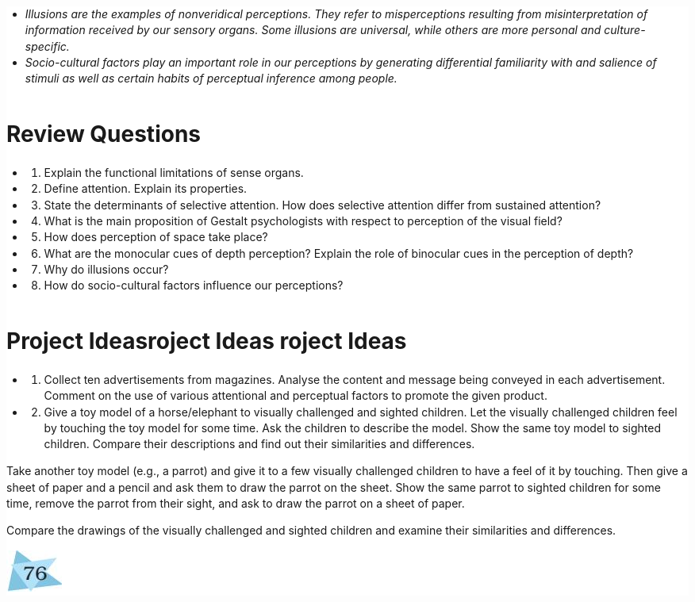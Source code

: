 - *Illusions are the examples of nonveridical perceptions. They refer to misperceptions resulting from misinterpretation of information received by our sensory organs. Some illusions are universal, while others are more personal and culture-specific.*
- *Socio-cultural factors play an important role in our perceptions by generating differential familiarity with and salience of stimuli as well as certain habits of perceptual inference among people.*

# Review Questions

- 1. Explain the functional limitations of sense organs.
- 2. Define attention. Explain its properties.
- 3. State the determinants of selective attention. How does selective attention differ from sustained attention?
- 4. What is the main proposition of Gestalt psychologists with respect to perception of the visual field?
- 5. How does perception of space take place?
- 6. What are the monocular cues of depth perception? Explain the role of binocular cues in the perception of depth?
- 7. Why do illusions occur?
- 8. How do socio-cultural factors influence our perceptions?

# Project Ideasroject Ideas roject Ideas

- 1. Collect ten advertisements from magazines. Analyse the content and message being conveyed in each advertisement. Comment on the use of various attentional and perceptual factors to promote the given product.
- 2. Give a toy model of a horse/elephant to visually challenged and sighted children. Let the visually challenged children feel by touching the toy model for some time. Ask the children to describe the model. Show the same toy model to sighted children. Compare their descriptions and find out their similarities and differences.

Take another toy model (e.g., a parrot) and give it to a few visually challenged children to have a feel of it by touching. Then give a sheet of paper and a pencil and ask them to draw the parrot on the sheet. Show the same parrot to sighted children for some time, remove the parrot from their sight, and ask to draw the parrot on a sheet of paper.

Compare the drawings of the visually challenged and sighted children and examine their similarities and differences.

![](_page_16_Picture_16.jpeg)

